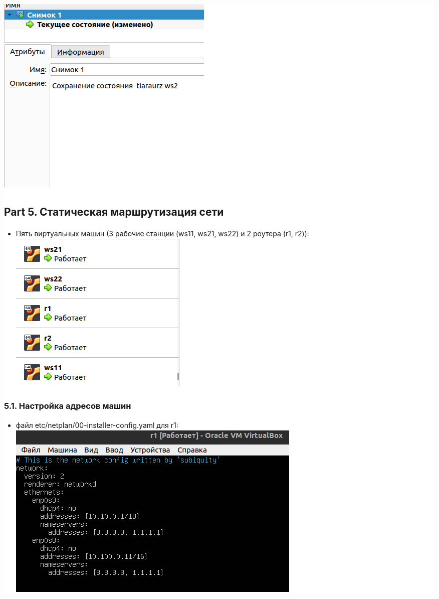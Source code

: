 ![](screenshots/part_4_6.png)<br/>

## Part 5. Статическая маршрутизация сети
- Пять виртуальных машин (3 рабочие станции (ws11, ws21, ws22) и 2 роутера (r1, r2)):\
![](screenshots/part_5_1.png)<br/>

### 5.1. Настройка адресов машин
- файл etc/netplan/00-installer-config.yaml для r1:\
![](screenshots/part_5_2_0.png)<br/>
